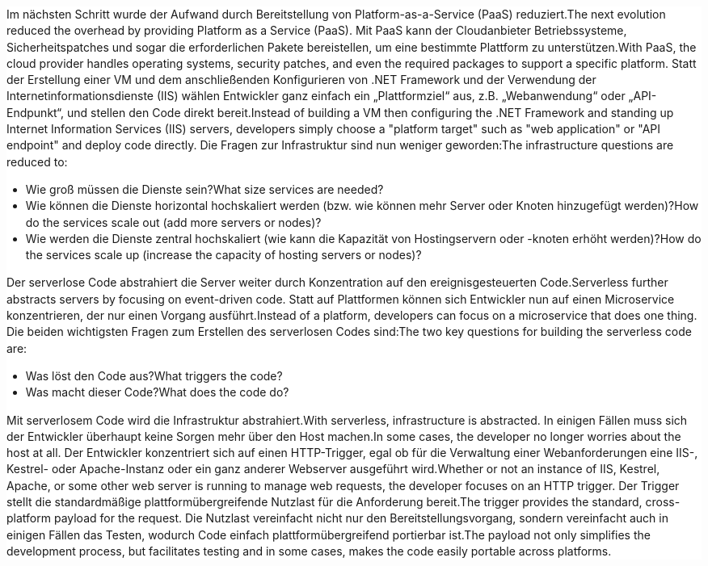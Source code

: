<span data-ttu-id="c71b3-175">Im nächsten Schritt wurde der Aufwand durch Bereitstellung von Platform-as-a-Service (PaaS) reduziert.</span><span class="sxs-lookup"><span data-stu-id="c71b3-175">The next evolution reduced the overhead by providing Platform as a Service (PaaS).</span></span> <span data-ttu-id="c71b3-176">Mit PaaS kann der Cloudanbieter Betriebssysteme, Sicherheitspatches und sogar die erforderlichen Pakete bereistellen, um eine bestimmte Plattform zu unterstützen.</span><span class="sxs-lookup"><span data-stu-id="c71b3-176">With PaaS, the cloud provider handles operating systems, security patches, and even the required packages to support a specific platform.</span></span> <span data-ttu-id="c71b3-177">Statt der Erstellung einer VM und dem anschließenden Konfigurieren von .NET Framework und der Verwendung der Internetinformationsdienste (IIS) wählen Entwickler ganz einfach ein „Plattformziel“ aus, z.B. „Webanwendung“ oder „API-Endpunkt“, und stellen den Code direkt bereit.</span><span class="sxs-lookup"><span data-stu-id="c71b3-177">Instead of building a VM then configuring the .NET Framework and standing up Internet Information Services (IIS) servers, developers simply choose a "platform target" such as "web application" or "API endpoint" and deploy code directly.</span></span> <span data-ttu-id="c71b3-178">Die Fragen zur Infrastruktur sind nun weniger geworden:</span><span class="sxs-lookup"><span data-stu-id="c71b3-178">The infrastructure questions are reduced to:</span></span>

* <span data-ttu-id="c71b3-179">Wie groß müssen die Dienste sein?</span><span class="sxs-lookup"><span data-stu-id="c71b3-179">What size services are needed?</span></span>
* <span data-ttu-id="c71b3-180">Wie können die Dienste horizontal hochskaliert werden (bzw. wie können mehr Server oder Knoten hinzugefügt werden)?</span><span class="sxs-lookup"><span data-stu-id="c71b3-180">How do the services scale out (add more servers or nodes)?</span></span>
* <span data-ttu-id="c71b3-181">Wie werden die Dienste zentral hochskaliert (wie kann die Kapazität von Hostingservern oder -knoten erhöht werden)?</span><span class="sxs-lookup"><span data-stu-id="c71b3-181">How do the services scale up (increase the capacity of hosting servers or nodes)?</span></span>

<span data-ttu-id="c71b3-182">Der serverlose Code abstrahiert die Server weiter durch Konzentration auf den ereignisgesteuerten Code.</span><span class="sxs-lookup"><span data-stu-id="c71b3-182">Serverless further abstracts servers by focusing on event-driven code.</span></span> <span data-ttu-id="c71b3-183">Statt auf Plattformen können sich Entwickler nun auf einen Microservice konzentrieren, der nur einen Vorgang ausführt.</span><span class="sxs-lookup"><span data-stu-id="c71b3-183">Instead of a platform, developers can focus on a microservice that does one thing.</span></span> <span data-ttu-id="c71b3-184">Die beiden wichtigsten Fragen zum Erstellen des serverlosen Codes sind:</span><span class="sxs-lookup"><span data-stu-id="c71b3-184">The two key questions for building the serverless code are:</span></span>

* <span data-ttu-id="c71b3-185">Was löst den Code aus?</span><span class="sxs-lookup"><span data-stu-id="c71b3-185">What triggers the code?</span></span>
* <span data-ttu-id="c71b3-186">Was macht dieser Code?</span><span class="sxs-lookup"><span data-stu-id="c71b3-186">What does the code do?</span></span>

<span data-ttu-id="c71b3-187">Mit serverlosem Code wird die Infrastruktur abstrahiert.</span><span class="sxs-lookup"><span data-stu-id="c71b3-187">With serverless, infrastructure is abstracted.</span></span> <span data-ttu-id="c71b3-188">In einigen Fällen muss sich der Entwickler überhaupt keine Sorgen mehr über den Host machen.</span><span class="sxs-lookup"><span data-stu-id="c71b3-188">In some cases, the developer no longer worries about the host at all.</span></span> <span data-ttu-id="c71b3-189">Der Entwickler konzentriert sich auf einen HTTP-Trigger, egal ob für die Verwaltung einer Webanforderungen eine IIS-, Kestrel- oder Apache-Instanz oder ein ganz anderer Webserver ausgeführt wird.</span><span class="sxs-lookup"><span data-stu-id="c71b3-189">Whether or not an instance of IIS, Kestrel, Apache, or some other web server is running to manage web requests, the developer focuses on an HTTP trigger.</span></span> <span data-ttu-id="c71b3-190">Der Trigger stellt die standardmäßige plattformübergreifende Nutzlast für die Anforderung bereit.</span><span class="sxs-lookup"><span data-stu-id="c71b3-190">The trigger provides the standard, cross-platform payload for the request.</span></span> <span data-ttu-id="c71b3-191">Die Nutzlast vereinfacht nicht nur den Bereitstellungsvorgang, sondern vereinfacht auch in einigen Fällen das Testen, wodurch Code einfach plattformübergreifend portierbar ist.</span><span class="sxs-lookup"><span data-stu-id="c71b3-191">The payload not only simplifies the development process, but facilitates testing and in some cases, makes the code easily portable across platforms.</span></span>
